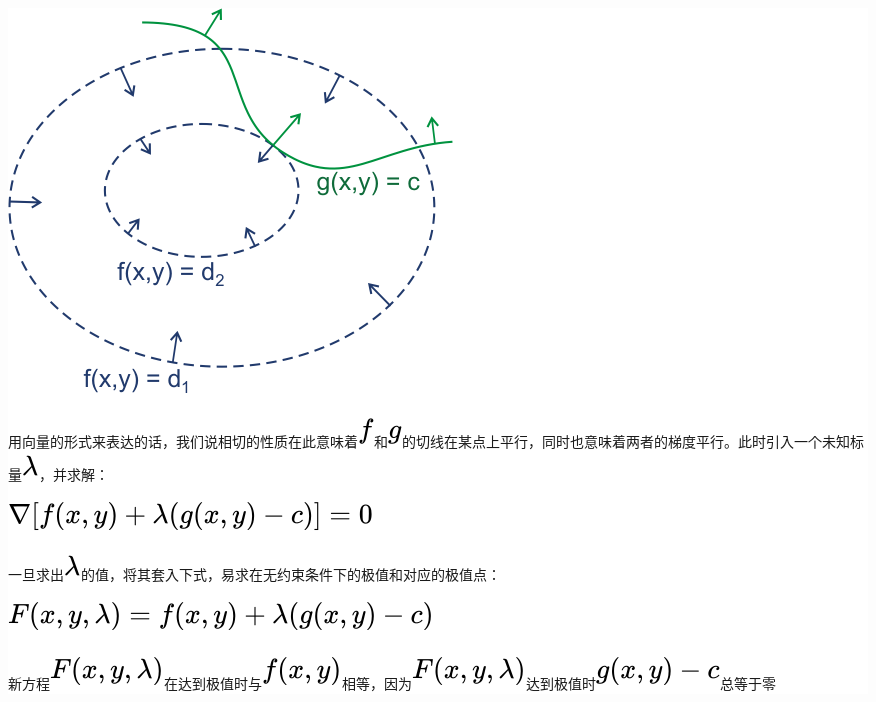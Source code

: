 ![Lagrange_multiplier.png](./img/1592223826390-db3adeb7-3329-4324-9b74-31b4ff1e181c.png)

用向量的形式来表达的话，我们说相切的性质在此意味着![](./img/8fa14cdd754f91cc6554c9e71929cce7.svg)和![](./img/b2f5ff47436671b6e533d8dc3614845d.svg)的切线在某点上平行，同时也意味着两者的梯度平行。此时引入一个未知标量![](./img/c6a6eb61fd9c6c913da73b3642ca147d.svg)，并求解：

![](./img/3ab620e26e9c3050c0a63191f6bcaee1.svg)

一旦求出![](./img/c6a6eb61fd9c6c913da73b3642ca147d.svg)的值，将其套入下式，易求在无约束条件下的极值和对应的极值点：

![](./img/2b356e6c49eab12068acfb05b1f1178e.svg)

新方程![](./img/67e61d2144c402ee1cf2bc216610448b.svg)在达到极值时与![](./img/3baf1600ae50930a155f58ae172b51bd.svg)相等，因为![](./img/67e61d2144c402ee1cf2bc216610448b.svg)达到极值时![](./img/487283e0279411a7ddd21ac0dca14227.svg)总等于零
